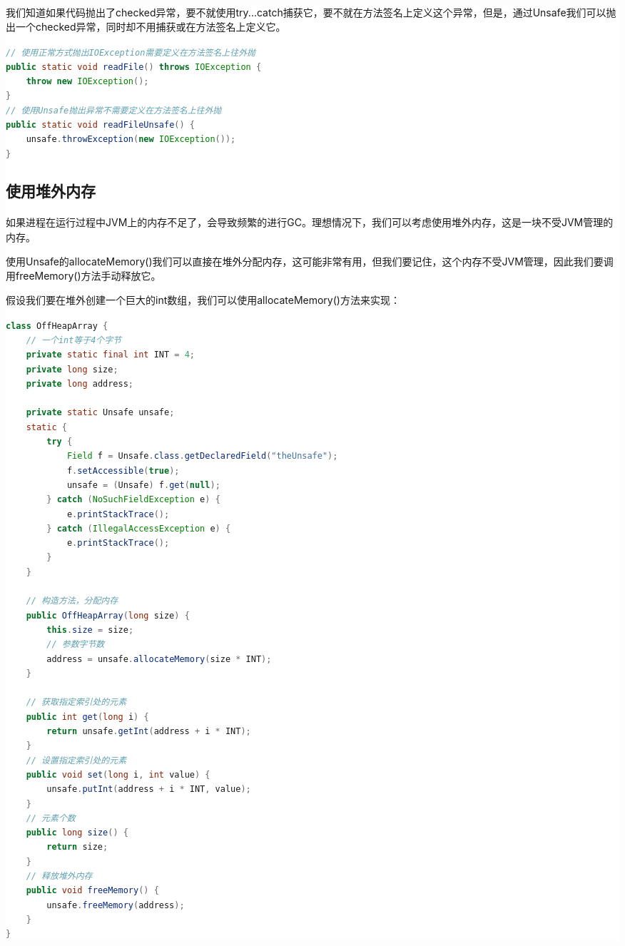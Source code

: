 我们知道如果代码抛出了checked异常，要不就使用try...catch捕获它，要不就在方法签名上定义这个异常，但是，通过Unsafe我们可以抛出一个checked异常，同时却不用捕获或在方法签名上定义它。

```java
// 使用正常方式抛出IOException需要定义在方法签名上往外抛
public static void readFile() throws IOException {
    throw new IOException();
}
// 使用Unsafe抛出异常不需要定义在方法签名上往外抛
public static void readFileUnsafe() {
    unsafe.throwException(new IOException());
}
```

## 使用堆外内存

如果进程在运行过程中JVM上的内存不足了，会导致频繁的进行GC。理想情况下，我们可以考虑使用堆外内存，这是一块不受JVM管理的内存。

使用Unsafe的allocateMemory()我们可以直接在堆外分配内存，这可能非常有用，但我们要记住，这个内存不受JVM管理，因此我们要调用freeMemory()方法手动释放它。

假设我们要在堆外创建一个巨大的int数组，我们可以使用allocateMemory()方法来实现：

```java
class OffHeapArray {
    // 一个int等于4个字节
    private static final int INT = 4;
    private long size;
    private long address;

    private static Unsafe unsafe;
    static {
        try {
            Field f = Unsafe.class.getDeclaredField("theUnsafe");
            f.setAccessible(true);
            unsafe = (Unsafe) f.get(null);
        } catch (NoSuchFieldException e) {
            e.printStackTrace();
        } catch (IllegalAccessException e) {
            e.printStackTrace();
        }
    }

    // 构造方法，分配内存
    public OffHeapArray(long size) {
        this.size = size;
        // 参数字节数
        address = unsafe.allocateMemory(size * INT);
    }
    
    // 获取指定索引处的元素
    public int get(long i) {
        return unsafe.getInt(address + i * INT);
    }
    // 设置指定索引处的元素
    public void set(long i, int value) {
        unsafe.putInt(address + i * INT, value);
    }
    // 元素个数
    public long size() {
        return size;
    }
    // 释放堆外内存
    public void freeMemory() {
        unsafe.freeMemory(address);
    }
}
```